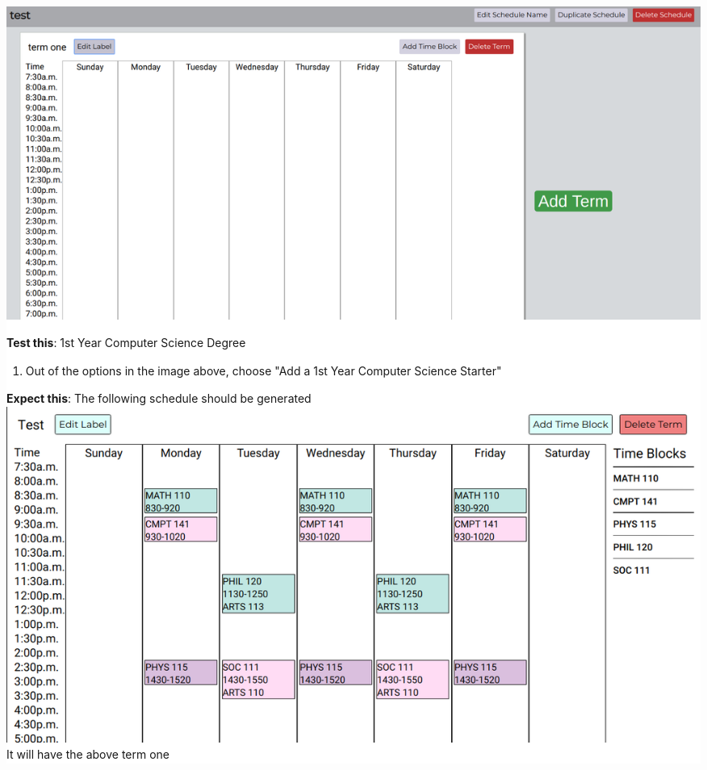 ![starter options](documentation/testImages/blankschedule.png)


**Test this**: 1st Year Computer Science Degree
1. Out of the options in the image above, choose "Add a 1st Year Computer Science Starter"

**Expect this**: 
The following schedule should be generated
![starter options](documentation/testImages/cmptterm1.png)
It will have the above term one
